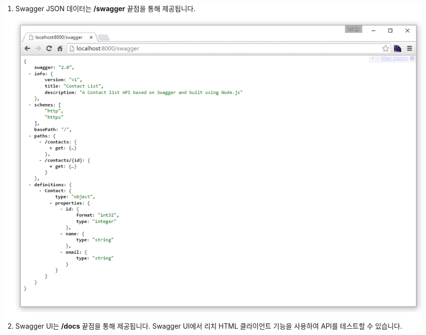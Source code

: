 1. Swagger JSON 데이터는 **/swagger** 끝점을 통해 제공됩니다.

    ![연락처 Swagger Json](media/app-service-api-nodejs-api-app/contacts-swagger-json.png)

1. Swagger UI는 **/docs** 끝점을 통해 제공됩니다. Swagger UI에서 리치 HTML 클라이언트 기능을 사용하여 API를 테스트할 수 있습니다.
